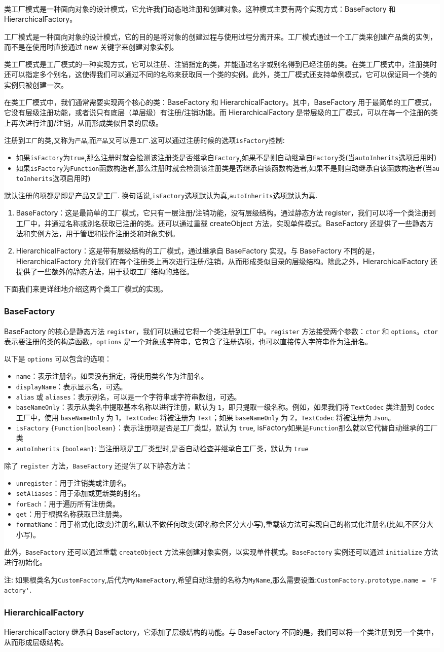 类工厂模式是一种面向对象的设计模式，它允许我们动态地注册和创建对象。这种模式主要有两个实现方式：BaseFactory 和 HierarchicalFactory。

工厂模式是一种面向对象的设计模式，它的目的是将对象的创建过程与使用过程分离开来。工厂模式通过一个工厂类来创建产品类的实例，而不是在使用时直接通过 new 关键字来创建对象实例。

类工厂模式是工厂模式的一种实现方式，它可以注册、注销指定的类，并能通过名字或别名得到已经注册的类。在类工厂模式中，注册类时还可以指定多个别名，这使得我们可以通过不同的名称来获取同一个类的实例。此外，类工厂模式还支持单例模式，它可以保证同一个类的实例只被创建一次。

在类工厂模式中，我们通常需要实现两个核心的类：BaseFactory 和 HierarchicalFactory。其中，BaseFactory 用于最简单的工厂模式，它没有层级注册功能，或者说只有底层（单层级）有注册/注销功能。而 HierarchicalFactory 是带层级的工厂模式，可以在每一个注册的类上再次进行注册/注销，从而形成类似目录的层级。

注册到`工厂`的类,又称为`产品`,而`产品`又可以是`工厂`.这可以通过注册时候的选项`isFactory`控制:

* 如果`isFactory`为`true`,那么注册时就会检测该注册类是否继承自`Factory`,如果不是则自动继承自`Factory`类(当`autoInherits`选项启用时)
* 如果`isFactory`为`Function`函数构造者,那么注册时就会检测该注册类是否继承自该函数构造者,如果不是则自动继承自该函数构造者(当`autoInherits`选项启用时)

默认注册的项都是即是产品又是工厂. 换句话说,`isFactory`选项默认为真,`autoInherits`选项默认为真.

1. BaseFactory：这是最简单的工厂模式，它只有一层注册/注销功能，没有层级结构。通过静态方法 register，我们可以将一个类注册到工厂中，并通过名称或别名获取已注册的类。还可以通过重载 createObject 方法，实现单件模式。BaseFactory 还提供了一些静态方法和实例方法，用于管理和操作注册类和对象实例。

2. HierarchicalFactory：这是带有层级结构的工厂模式，通过继承自 BaseFactory 实现。与 BaseFactory 不同的是，HierarchicalFactory 允许我们在每个注册类上再次进行注册/注销，从而形成类似目录的层级结构。除此之外，HierarchicalFactory 还提供了一些额外的静态方法，用于获取工厂结构的路径。


下面我们来更详细地介绍这两个类工厂模式的实现。

### BaseFactory

BaseFactory 的核心是静态方法 `register`，我们可以通过它将一个类注册到工厂中。`register` 方法接受两个参数：`ctor` 和 `options`。`ctor` 表示要注册的类的构造函数，`options` 是一个对象或字符串，它包含了注册选项，也可以直接传入字符串作为注册名。

以下是 `options` 可以包含的选项：

* `name`：表示注册名，如果没有指定，将使用类名作为注册名。
* `displayName`：表示显示名，可选。
* `alias` 或 `aliases`：表示别名，可以是一个字符串或字符串数组，可选。
* `baseNameOnly`：表示从类名中提取基本名称以进行注册，默认为 `1`，即只提取一级名称。例如，如果我们将 `TextCodec` 类注册到 `Codec` 工厂中，使用 `baseNameOnly` 为 1，`TextCodec` 将被注册为 `Text`；如果 `baseNameOnly` 为 2，`TextCodec` 将被注册为 `Json`。
* `isFactory` `{Function|boolean}`：表示注册项是否是工厂类型，默认为 `true`, isFactory如果是`Function`那么就以它代替自动继承的工厂类
* `autoInherits` `{boolean}`: 当注册项是工厂类型时,是否自动检查并继承自工厂类，默认为 `true`

除了 `register` 方法，`BaseFactory` 还提供了以下静态方法：

* `unregister`：用于注销类或注册名。
* `setAliases`：用于添加或更新类的别名。
* `forEach`：用于遍历所有注册类。
* `get`：用于根据名称获取已注册类。
* `formatName`：用于格式化(改变)注册名,默认不做任何改变(即名称会区分大小写),重载该方法可实现自己的格式化注册名(比如,不区分大小写)。

此外，`BaseFactory` 还可以通过重载 `createObject` 方法来创建对象实例，以实现单件模式。`BaseFactory` 实例还可以通过 `initialize` 方法进行初始化。

注: 如果根类名为`CustomFactory`,后代为`MyNameFactory`,希望自动注册的名称为`MyName`,那么需要设置:`CustomFactory.prototype.name = 'Factory'`.

### HierarchicalFactory

HierarchicalFactory 继承自 BaseFactory，它添加了层级结构的功能。与 BaseFactory 不同的是，我们可以将一个类注册到另一个类中，从而形成层级结构。
